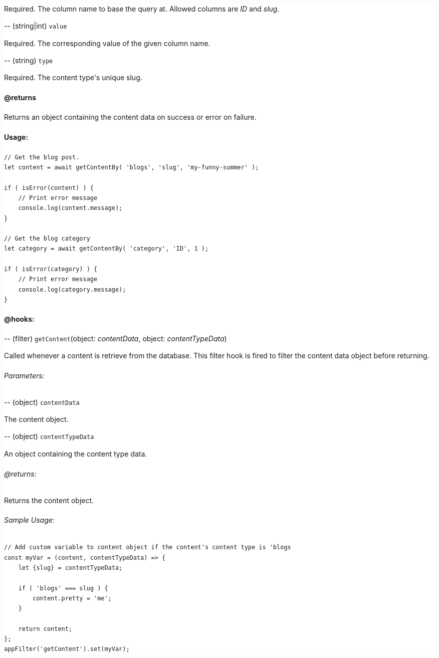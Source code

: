 Required. The column name to base the query at. Allowed columns are *ID* and *slug*.

-- (string|int) `value`

Required. The corresponding value of the given column name.

-- (string) `type`

Required. The content type's unique slug.

#### @returns
Returns an object containing the content data on success or error on failure. 

#### Usage:
~~~~
// Get the blog post.
let content = await getContentBy( 'blogs', 'slug', 'my-funny-summer' );

if ( isError(content) ) {
    // Print error message
    console.log(content.message);
}

// Get the blog category
let category = await getContentBy( 'category', 'ID', 1 );

if ( isError(category) ) {
    // Print error message
    console.log(category.message);
}
~~~~

#### @hooks:
-- (filter) `getContent`(object: *contentData*, object: *contentTypeData*)

Called whenever a content is retrieve from the database. This filter hook is fired to filter
the content data object before returning.

###### Parameters:
-- (object) `contentData`

The content object.

-- (object) `contentTypeData`

An object containing the content type data.

###### @returns:
Returns the content object.

###### Sample Usage:
~~~~
// Add custom variable to content object if the content's content type is 'blogs
const myVar = (content, contentTypeData) => {
    let {slug} = contentTypeData;
    
    if ( 'blogs' === slug ) {
        content.pretty = 'me';
    }
    
    return content;
};
appFilter('getContent').set(myVar);
~~~~
